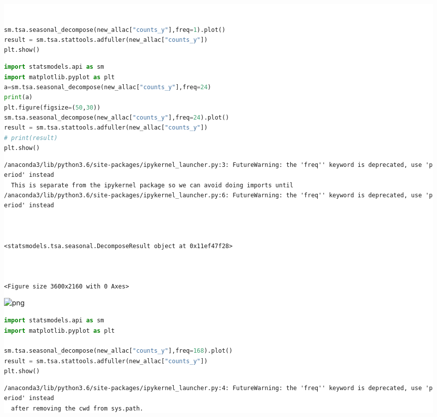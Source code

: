 
```python

 
sm.tsa.seasonal_decompose(new_allac["counts_y"],freq=1).plot()
result = sm.tsa.stattools.adfuller(new_allac["counts_y"])
plt.show()
```


```python

```


```python
import statsmodels.api as sm
import matplotlib.pyplot as plt
a=sm.tsa.seasonal_decompose(new_allac["counts_y"],freq=24) 
print(a)
plt.figure(figsize=(50,30))
sm.tsa.seasonal_decompose(new_allac["counts_y"],freq=24).plot()
result = sm.tsa.stattools.adfuller(new_allac["counts_y"])
# print(result)
plt.show()
```

    /anaconda3/lib/python3.6/site-packages/ipykernel_launcher.py:3: FutureWarning: the 'freq'' keyword is deprecated, use 'period' instead
      This is separate from the ipykernel package so we can avoid doing imports until
    /anaconda3/lib/python3.6/site-packages/ipykernel_launcher.py:6: FutureWarning: the 'freq'' keyword is deprecated, use 'period' instead
      


    <statsmodels.tsa.seasonal.DecomposeResult object at 0x11ef47f28>



    <Figure size 3600x2160 with 0 Axes>



![png](output_35_3.png)



```python
import statsmodels.api as sm
import matplotlib.pyplot as plt
 
sm.tsa.seasonal_decompose(new_allac["counts_y"],freq=168).plot()
result = sm.tsa.stattools.adfuller(new_allac["counts_y"])
plt.show()
```

    /anaconda3/lib/python3.6/site-packages/ipykernel_launcher.py:4: FutureWarning: the 'freq'' keyword is deprecated, use 'period' instead
      after removing the cwd from sys.path.


